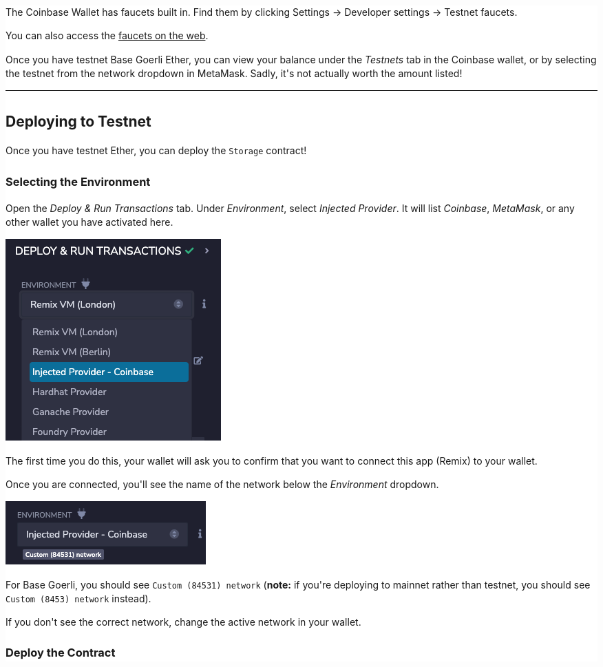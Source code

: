 The Coinbase Wallet has faucets built in. Find them by clicking Settings -> Developer settings -> Testnet faucets.

You can also access the [faucets on the web].

Once you have testnet Base Goerli Ether, you can view your balance under the _Testnets_ tab in the Coinbase wallet, or by selecting the testnet from the network dropdown in MetaMask. Sadly, it's not actually worth the amount listed!

---

## Deploying to Testnet

Once you have testnet Ether, you can deploy the `Storage` contract!

### Selecting the Environment

Open the _Deploy & Run Transactions_ tab. Under _Environment_, select _Injected Provider_. It will list _Coinbase_, _MetaMask_, or any other wallet you have activated here.

![Environment](../../../assets/images/deployment-with-remix/select-provider.png)

The first time you do this, your wallet will ask you to confirm that you want to connect this app (Remix) to your wallet.

Once you are connected, you'll see the name of the network below the _Environment_ dropdown.

![Connected](../../../assets/images/deployment-with-remix/remix-base-goerli-connected.png)

For Base Goerli, you should see `Custom (84531) network` (**note:** if you're deploying to mainnet rather than testnet, you should see `Custom (8453) network` instead).

If you don't see the correct network, change the active network in your wallet.

### Deploy the Contract


[`goerli.basescan.org`]: https://goerli.basescan.org/
[`basescan.org`]: https://basescan.org/
[coinbase]: https://www.coinbase.com/wallet
[MetaMask]: https://metamask.io/
[set up]: https://www.youtube.com/watch?v=CZDgLG6jpgw
[coinbase settings]: https://docs.cloud.coinbase.com/wallet-sdk/docs/developer-settings
[etherscan]: https://etherscan.io/
[faucets on the web]: https://coinbase.com/faucets
[here]: #prepare-for-deployment
[remix]: https://remix.ethereum.org